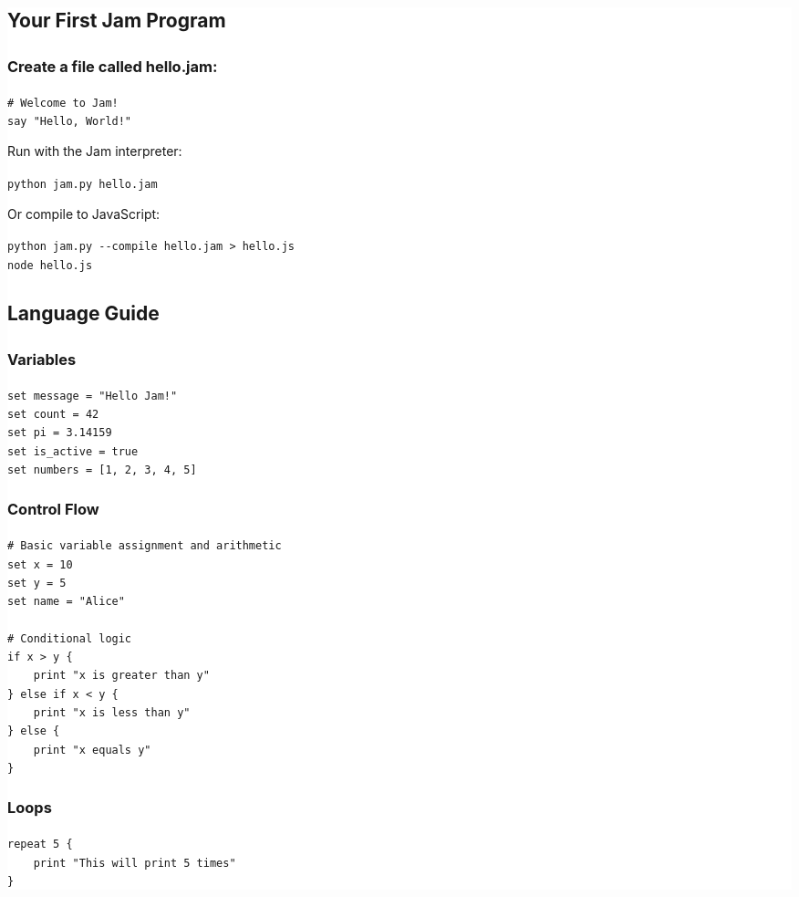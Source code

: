 ## Your First Jam Program

### Create a file called hello.jam:

```jam
# Welcome to Jam!
say "Hello, World!"
```
Run with the Jam interpreter:
```python
python jam.py hello.jam
```
Or compile to JavaScript:
```
python jam.py --compile hello.jam > hello.js
node hello.js
```

## Language Guide

### Variables
```jam
set message = "Hello Jam!"
set count = 42
set pi = 3.14159
set is_active = true
set numbers = [1, 2, 3, 4, 5]
```

### Control Flow
```jam
# Basic variable assignment and arithmetic
set x = 10
set y = 5
set name = "Alice"

# Conditional logic
if x > y {
    print "x is greater than y"
} else if x < y {
    print "x is less than y"
} else {
    print "x equals y"
}
```

### Loops
```jam
repeat 5 {
    print "This will print 5 times"
}
```
